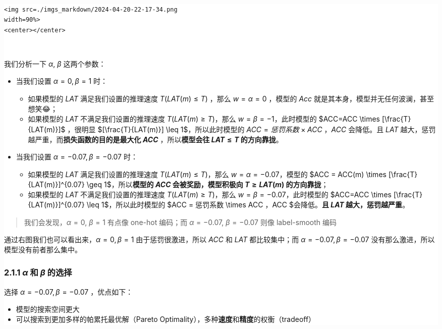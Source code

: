    <img src=./imgs_markdown/2024-04-20-22-17-34.png
    width=90%>
    <center></center>
</div></br>

我们分析一下 $\alpha$, $\beta$ 这两个参数：

+ 当我们设置 $\alpha=0, \beta=1$  时：
	+ 如果模型的 $LAT$ 满足我们设置的推理速度 $T (LAT(m) \leq T)$ ，那么 $w=\alpha=0$ ，模型的 $Acc$ 就是其本身，模型并无任何波澜，甚至想笑😂；
	+ 如果模型的 $LAT$ 不满足我们设置的推理速度 $T (LAT(m) \geq T)$，那么 $w = \beta = -1$，此时模型的 $ACC=ACC \times [\frac{T}{LAT(m)}]$ ，很明显 $[\frac{T}{LAT(m)}] \leq 1$，所以此时模型的 $ACC = 惩罚系数 \times ACC$ ，$ACC$ 会降低。且 $LAT$ 越大，惩罚越严重，而**损失函数的目的是最大化 $ACC$** ，所以**模型会往 $LAT \leq T$ 的方向靠拢**。

+ 当我们设置 $\alpha=-0.07, \beta=-0.07$ 时：
	+ 如果模型的 $LAT$ 满足我们设置的推理速度 $T (LAT(m) \leq T)$，那么 $w=\alpha=-0.07$，模型的 $ACC = ACC(m) \times [\frac{T}{LAT(m)}]^{0.07} \geq 1$，所以**模型的 $ACC$ 会被奖励，模型积极向 $T \geq LAT(m)$ 的方向靠拢**；
	+ 如果模型的 $LAT$ 不满足我们设置的推理速度 $T (LAT(m) \geq T)$，那么 $w = \beta = -0.07$，此时模型的 $ACC=ACC \times [\frac{T}{LAT(m)}]^{0.07} \leq 1$，所以此时模型的 $ACC = 惩罚系数 \times ACC $，$ACC $会降低。**且 $LAT$ 越大，惩罚越严重**。

> 我们会发现，$\alpha=0$,  $\beta=1$ 有点像 one-hot 编码；而 $\alpha=-0.07$, $\beta=-0.07$ 则像 label-smooth 编码 

通过右图我们也可以看出来，$\alpha=0, \beta=1$ 由于惩罚很激进，所以 $ACC$ 和 $LAT$ 都比较集中；而 $\alpha=-0.07, \beta=-0.07$ 没有那么激进，所以模型没有前者那么集中。

### 2.1.1 $\alpha$ 和 $\beta$ 的选择

选择 $\alpha=-0.07, \beta=-0.07$ ，优点如下：

+ 模型的搜索空间更大
+ 可以搜索到更加多样的帕累托最优解（Pareto Optimality），多种**速度**和**精度**的权衡（tradeoff）
